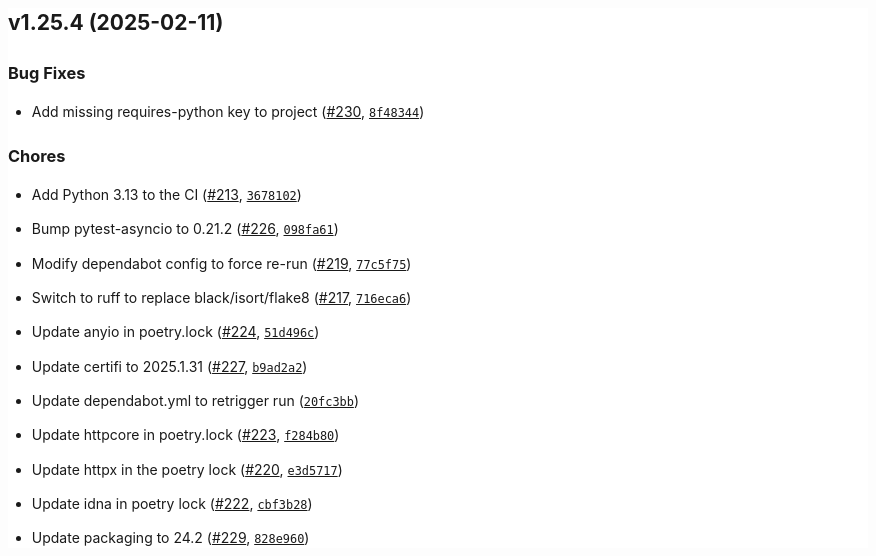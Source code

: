 ## v1.25.4 (2025-02-11)

### Bug Fixes

- Add missing requires-python key to project
  ([#230](https://github.com/pyenphase/pyenphase/pull/230),
  [`8f48344`](https://github.com/pyenphase/pyenphase/commit/8f48344d4b4e73ba54548979355d0a6ab3c8fbff))

### Chores

- Add Python 3.13 to the CI ([#213](https://github.com/pyenphase/pyenphase/pull/213),
  [`3678102`](https://github.com/pyenphase/pyenphase/commit/36781022234d9efd5beefe02e5394908c97737e4))

- Bump pytest-asyncio to 0.21.2 ([#226](https://github.com/pyenphase/pyenphase/pull/226),
  [`098fa61`](https://github.com/pyenphase/pyenphase/commit/098fa61f0f262dbd84fc7773a0bf71a6b353ff33))

- Modify dependabot config to force re-run ([#219](https://github.com/pyenphase/pyenphase/pull/219),
  [`77c5f75`](https://github.com/pyenphase/pyenphase/commit/77c5f75bea06539698b12a897a8bfff7a6f329da))

- Switch to ruff to replace black/isort/flake8
  ([#217](https://github.com/pyenphase/pyenphase/pull/217),
  [`716eca6`](https://github.com/pyenphase/pyenphase/commit/716eca6a9bd7f80e98734d88f2c4d0a897368167))

- Update anyio in poetry.lock ([#224](https://github.com/pyenphase/pyenphase/pull/224),
  [`51d496c`](https://github.com/pyenphase/pyenphase/commit/51d496c91ff2c5953980da32a2899a7eb8b604e9))

- Update certifi to 2025.1.31 ([#227](https://github.com/pyenphase/pyenphase/pull/227),
  [`b9ad2a2`](https://github.com/pyenphase/pyenphase/commit/b9ad2a25d2f6887c9b0110a0e6a957e636ec67f7))

- Update dependabot.yml to retrigger run
  ([`20fc3bb`](https://github.com/pyenphase/pyenphase/commit/20fc3bb0b74a64bb45642c662925722e3a12c1aa))

- Update httpcore in poetry.lock ([#223](https://github.com/pyenphase/pyenphase/pull/223),
  [`f284b80`](https://github.com/pyenphase/pyenphase/commit/f284b80199cf570a4fe1c2fe8200ee41d964849b))

- Update httpx in the poetry lock ([#220](https://github.com/pyenphase/pyenphase/pull/220),
  [`e3d5717`](https://github.com/pyenphase/pyenphase/commit/e3d5717dd4d2f02bcf91b76a36c2845e62cbd676))

- Update idna in poetry lock ([#222](https://github.com/pyenphase/pyenphase/pull/222),
  [`cbf3b28`](https://github.com/pyenphase/pyenphase/commit/cbf3b28efc95bb97fc838f437328ce0c597b28fd))

- Update packaging to 24.2 ([#229](https://github.com/pyenphase/pyenphase/pull/229),
  [`828e960`](https://github.com/pyenphase/pyenphase/commit/828e96027ed4b13484280e236af506c3a4973860))
